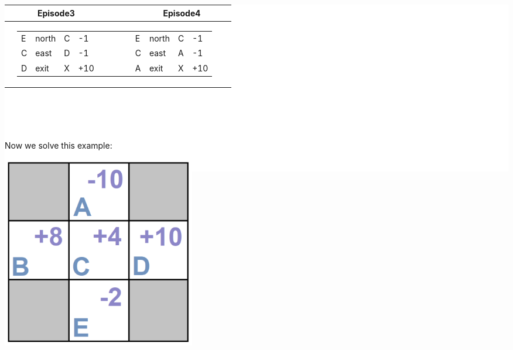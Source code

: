 | | &ensp;&ensp;&ensp;&ensp;&ensp;Episode3  &ensp;&emsp;&emsp;&emsp;&emsp;&emsp;&emsp;&emsp;&emsp;&emsp;&emsp;Episode4  &emsp;&emsp;&emsp;|
|-| ----|
|| <table>   <tbody>    <td>E</td>  <td>north</td> <td>C</td> <td>-1</td>      <td>&emsp;&emsp;&emsp;&ensp;&ensp;E</td>  <td>north</td> <td>C</td> <td>-1</td>   </tr>  <tr>  <td>C</td>  <td>east</td> <td>D</td><td>-1</td> <td>&emsp;&emsp;&emsp;&ensp;&ensp;C</td>     <td> east</td>    <td> A</td>  <td> -1</td>     </tr>  <tr>  <td>D</td>  <td>exit</td> <td>X</td><td>+10</td>  <td>&emsp;&emsp;&emsp;&ensp;&ensp;A</td>     <td> exit</td>    <td> X</td>  <td> +10</td>  </tr>  <tr>    </tbody>  </table>     

<br clear="left"/>

<br />
<br />

 Now we solve this example:

<img src="resources/two.PNG" align="left" width="320px"/>&ensp;&nbsp;
